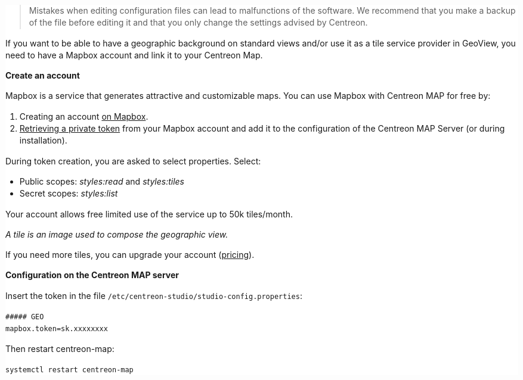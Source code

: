 > Mistakes when editing configuration files can lead to malfunctions of the software. We recommend that you make a backup of the file before editing it and that you only change the settings advised by Centreon.

If you want to be able to have a geographic background on standard views
and/or use it as a tile service provider in GeoView, you need to have a
Mapbox account and link it to your Centreon Map.

**Create an account**

Mapbox is a service that generates attractive and customizable maps. You
can use Mapbox with Centreon MAP for free by:

1. Creating an account [on Mapbox](https://www.mapbox.com/).
2. [Retrieving a private
   token](https://docs.mapbox.com/help/how-mapbox-works/access-tokens/#creating-and-managing-access-tokens)
   from your Mapbox account and add it to the configuration of the Centreon MAP
   Server (or during installation).

During token creation, you are asked to select properties. Select:

- Public scopes: *styles:read* and *styles:tiles*
- Secret scopes: *styles:list*

Your account allows free limited use of the service up to 50k tiles/month.

*A tile is an image used to compose the geographic view.*

If you need more tiles, you can upgrade your account
([pricing](https://www.mapbox.com/pricing/)).

**Configuration on the Centreon MAP server**

Insert the token in the file `/etc/centreon-studio/studio-config.properties`:

```text
##### GEO
mapbox.token=sk.xxxxxxxx
```

Then restart centreon-map:

```shell
systemctl restart centreon-map
```
